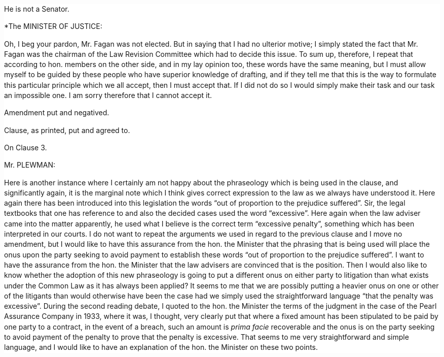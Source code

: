 <p>He is not a Senator.</p>

</speech>

<speech by="#minister_of_justice">

<from>*The <person refersTo="hansard_za">MINISTER OF JUSTICE</person>:</from>

<p>Oh, I beg your pardon, Mr. Fagan was not elected. But in saying that I had no ulterior motive; I simply stated the fact that Mr. Fagan was the chairman of the Law Revision Committee which had to decide this issue. To sum up, therefore, I repeat that according to hon. members on the other side, and in my lay opinion too, these words have the same meaning, but I must allow myself to be guided by these people who have superior knowledge of drafting, and if they tell me that this is the way to formulate this particular principle which we all accept, then I must accept that. If I did not do so I would simply make their task and our task an impossible one. I am sorry therefore that I cannot accept it.</p>

<p>Amendment put and negatived.</p>

<p>Clause, as printed, put and agreed to.</p>

<p>On Clause 3.</p>

</speech>

<speech by="#plewman">

<from>Mr. <person refersTo="hansard_za">PLEWMAN</person>:</from>

<p>Here is another instance where I certainly am not happy about the phraseology which is being used in the clause, and significantly again, it is the marginal note which I think gives correct expression to the <span class="col_1459-1460" refersTo="page_746"/>law as we always have understood it. Here again there has been introduced into this legislation the words &#x201C;out of proportion to the prejudice suffered&#x201D;. Sir, the legal textbooks that one has reference to and also the decided cases used the word &#x201C;excessive&#x201D;. Here again when the law adviser came into the matter apparently, he used what I believe is the correct term &#x201C;excessive penalty&#x201D;, something which has been interpreted in our courts. I do not want to repeat the arguments we used in regard to the previous clause and I move no amendment, but I would like to have this assurance from the hon. the Minister that the phrasing that is being used will place the onus upon the party seeking to avoid payment to establish these words &#x201C;out of proportion to the prejudice suffered&#x201D;. I want to have the assurance from the hon. the Minister that the law advisers are convinced that is the position. Then I would also like to know whether the adoption of this new phraseology is going to put a different onus on either party to litigation than what exists under the Common Law as it has always been applied? It seems to me that we are possibly putting a heavier onus on one or other of the litigants than would otherwise have been the case had we simply used the straightforward language &#x201C;that the penalty was excessive&#x201D;. During the second reading debate, I quoted to the hon. the Minister the terms of the judgment in the case of the Pearl Assurance Company in 1933, where it was, I thought, very clearly put that where a fixed amount has been stipulated to be paid by one party to a contract, in the event of a breach, such an amount is <i>prima facie</i> recoverable and the onus is on the party seeking to avoid payment of the penalty to prove that the penalty is excessive. That seems to me very straightforward and simple language, and I would like to have an explanation of the hon. the Minister on these two points.</p>

</speech>

<speech by="#minister_of_justice">
